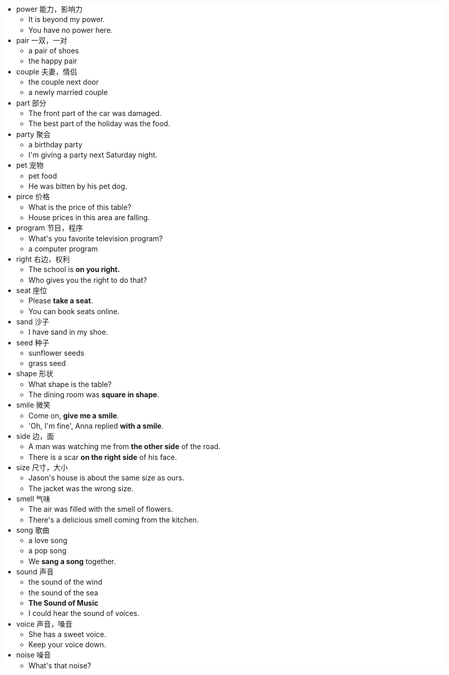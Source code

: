 - power 能力，影响力
  - It is beyond my power.
  - You have no power here.
- pair 一双，一对
  - a pair of shoes
  - the happy pair
- couple 夫妻，情侣
  - the couple next door
  - a newly married couple
- part 部分
  - The front part of the car was damaged.
  - The best part of the holiday was the food.
- party 聚会
  - a birthday party
  - I'm giving a party next Saturday night.
- pet 宠物
  - pet food
  - He was bitten by his pet dog.
- pirce 价格
  - What is the price of this table?
  - House prices in this area are falling.
- program 节目，程序
  - What's you favorite television program?
  - a computer program
- right 右边，权利
  - The school is **on you right.**
  - Who gives you the right to do that?
- seat 座位
  - Please **take a seat**.
  - You can book seats online.
- sand 沙子
  - I have sand in my shoe.
- seed 种子
  - sunflower seeds
  - grass seed
- shape 形状
  - What shape is the table?
  - The dining room was **square in shape**.
- smile 微笑
  - Come on, **give me a smile**.
  - 'Oh, I'm fine', Anna replied **with a smile**.
- side 边，面
  - A man was watching me from **the other side** of the road.
  - There is a scar **on the right side** of his face.
- size 尺寸，大小
  - Jason's house is about the same size as ours.
  - The jacket was the wrong size.
- smell 气味
  - The air was filled with the smell of flowers.
  - There's a delicious smell coming from the kitchen.
- song 歌曲
  - a love song
  - a pop song
  - We **sang a song** together.
- sound 声音
  - the sound of the wind
  - the sound of the sea
  - **The Sound of Music**
  - I could hear the sound of voices.
- voice 声音，嗓音
  - She has a sweet voice.
  - Keep your voice down.
- noise 噪音
  - What's that noise?